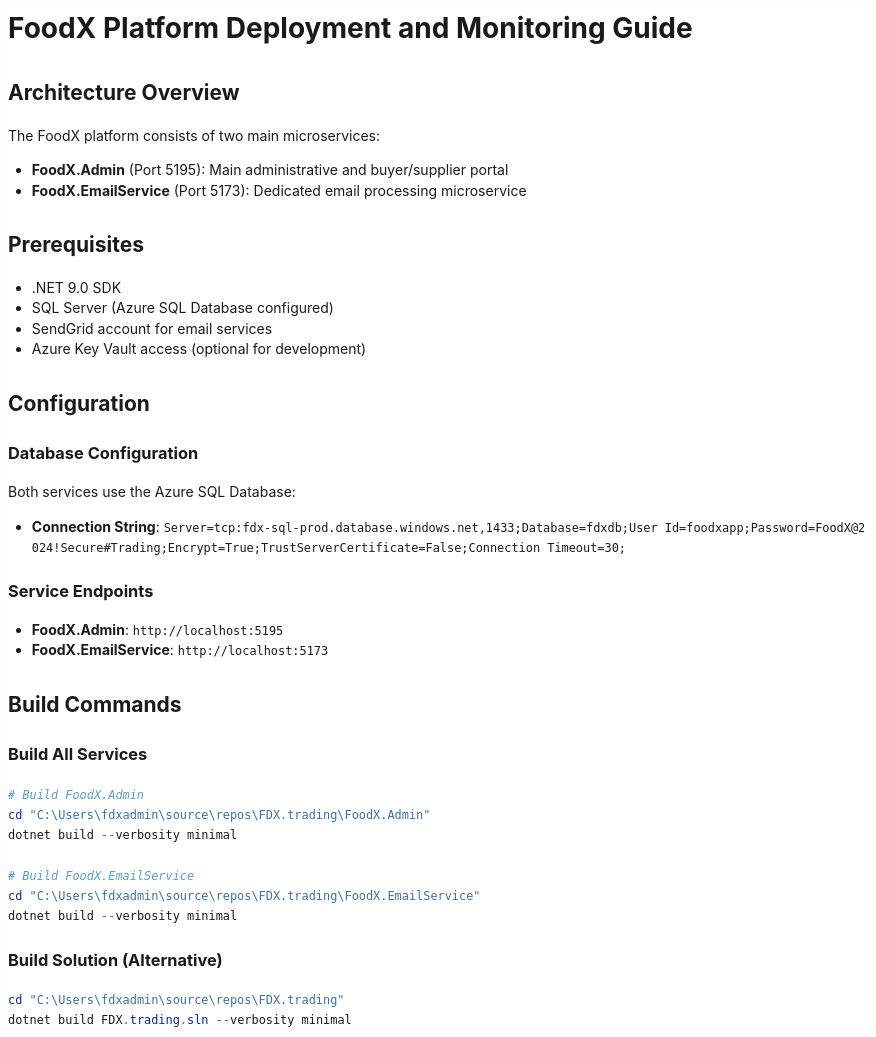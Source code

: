 # FoodX Platform Deployment and Monitoring Guide

## Architecture Overview

The FoodX platform consists of two main microservices:

- **FoodX.Admin** (Port 5195): Main administrative and buyer/supplier portal
- **FoodX.EmailService** (Port 5173): Dedicated email processing microservice

## Prerequisites

- .NET 9.0 SDK
- SQL Server (Azure SQL Database configured)
- SendGrid account for email services
- Azure Key Vault access (optional for development)

## Configuration

### Database Configuration

Both services use the Azure SQL Database:
- **Connection String**: `Server=tcp:fdx-sql-prod.database.windows.net,1433;Database=fdxdb;User Id=foodxapp;Password=FoodX@2024!Secure#Trading;Encrypt=True;TrustServerCertificate=False;Connection Timeout=30;`

### Service Endpoints

- **FoodX.Admin**: `http://localhost:5195`
- **FoodX.EmailService**: `http://localhost:5173`

## Build Commands

### Build All Services

```powershell
# Build FoodX.Admin
cd "C:\Users\fdxadmin\source\repos\FDX.trading\FoodX.Admin"
dotnet build --verbosity minimal

# Build FoodX.EmailService
cd "C:\Users\fdxadmin\source\repos\FDX.trading\FoodX.EmailService"
dotnet build --verbosity minimal
```

### Build Solution (Alternative)

```powershell
cd "C:\Users\fdxadmin\source\repos\FDX.trading"
dotnet build FDX.trading.sln --verbosity minimal
```

